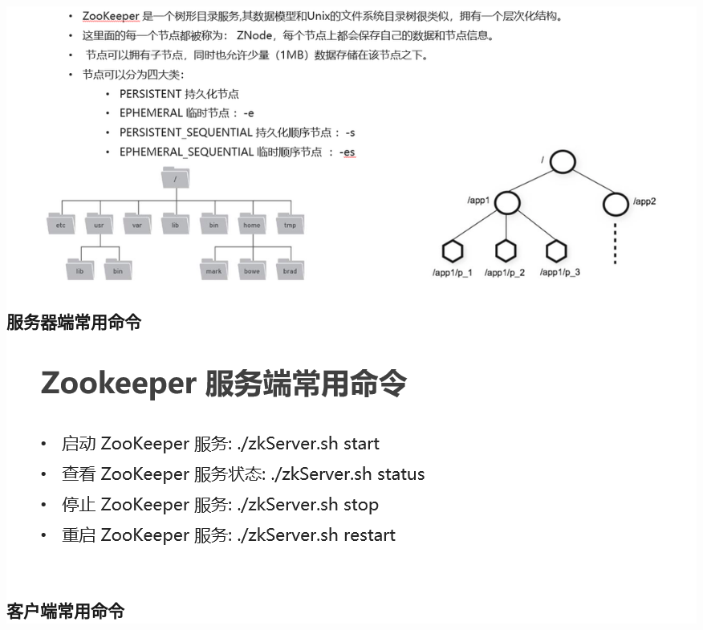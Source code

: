 ![image-20221122104643616](images/image-20221122104643616.png)

## 服务器端常用命令

![image-20221122104617327](images/image-20221122104617327.png)

## 客户端常用命令
